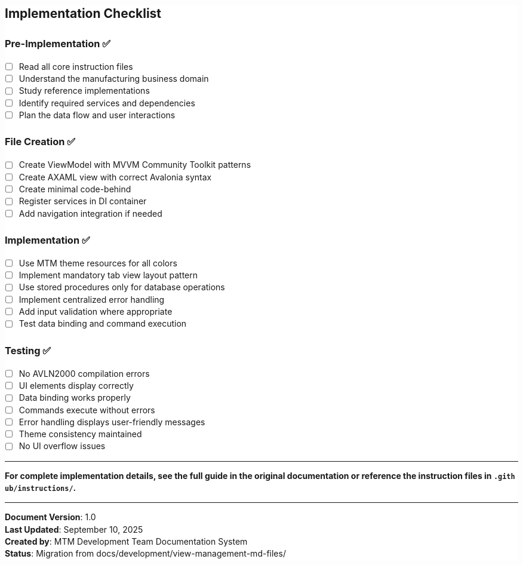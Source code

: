 
## Implementation Checklist

### Pre-Implementation ✅
- [ ] Read all core instruction files
- [ ] Understand the manufacturing business domain
- [ ] Study reference implementations
- [ ] Identify required services and dependencies
- [ ] Plan the data flow and user interactions

### File Creation ✅
- [ ] Create ViewModel with MVVM Community Toolkit patterns
- [ ] Create AXAML view with correct Avalonia syntax
- [ ] Create minimal code-behind
- [ ] Register services in DI container
- [ ] Add navigation integration if needed

### Implementation ✅
- [ ] Use MTM theme resources for all colors
- [ ] Implement mandatory tab view layout pattern
- [ ] Use stored procedures only for database operations
- [ ] Implement centralized error handling
- [ ] Add input validation where appropriate
- [ ] Test data binding and command execution

### Testing ✅
- [ ] No AVLN2000 compilation errors
- [ ] UI elements display correctly
- [ ] Data binding works properly
- [ ] Commands execute without errors
- [ ] Error handling displays user-friendly messages
- [ ] Theme consistency maintained
- [ ] No UI overflow issues

---

**For complete implementation details, see the full guide in the original documentation or reference the instruction files in `.github/instructions/`.**

---

**Document Version**: 1.0  
**Last Updated**: September 10, 2025  
**Created by**: MTM Development Team Documentation System  
**Status**: Migration from docs/development/view-management-md-files/  